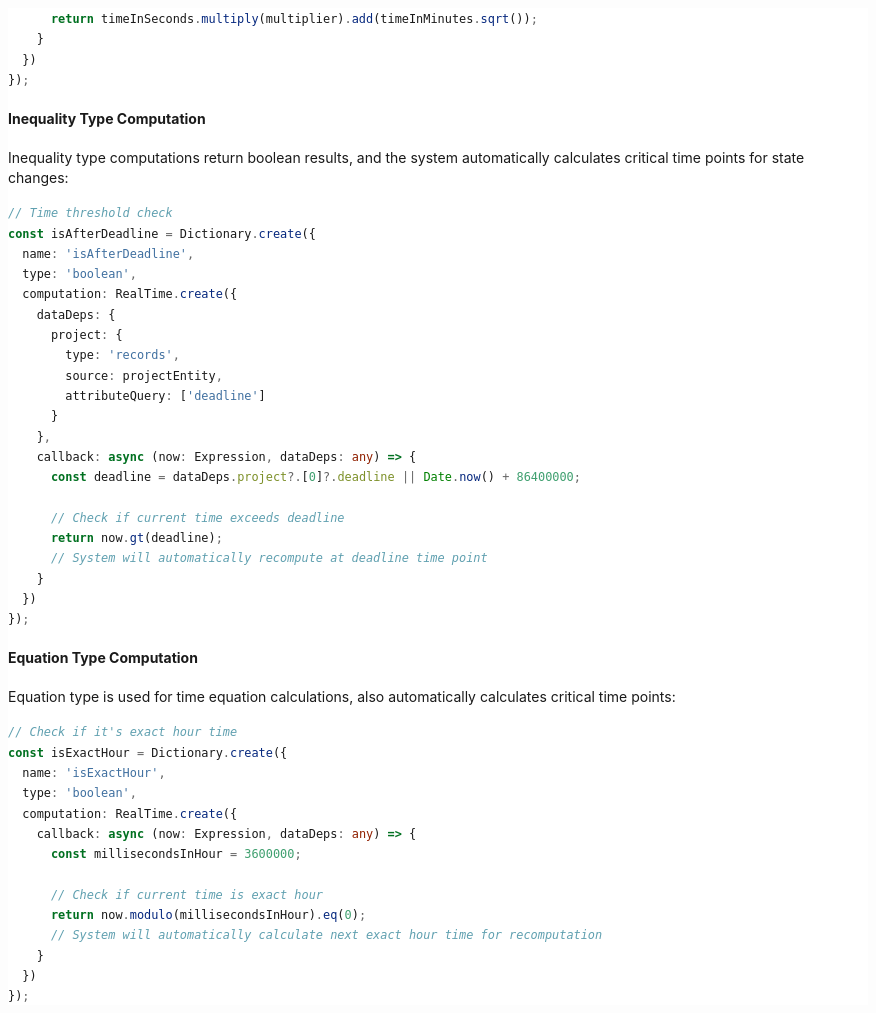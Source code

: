 ```typescript
      return timeInSeconds.multiply(multiplier).add(timeInMinutes.sqrt());
    }
  })
});
```

#### Inequality Type Computation

Inequality type computations return boolean results, and the system automatically calculates critical time points for state changes:

```typescript
// Time threshold check
const isAfterDeadline = Dictionary.create({
  name: 'isAfterDeadline',
  type: 'boolean',
  computation: RealTime.create({
    dataDeps: {
      project: {
        type: 'records',
        source: projectEntity,
        attributeQuery: ['deadline']
      }
    },
    callback: async (now: Expression, dataDeps: any) => {
      const deadline = dataDeps.project?.[0]?.deadline || Date.now() + 86400000;
      
      // Check if current time exceeds deadline
      return now.gt(deadline);
      // System will automatically recompute at deadline time point
    }
  })
});
```

#### Equation Type Computation

Equation type is used for time equation calculations, also automatically calculates critical time points:

```typescript
// Check if it's exact hour time
const isExactHour = Dictionary.create({
  name: 'isExactHour',
  type: 'boolean',
  computation: RealTime.create({
    callback: async (now: Expression, dataDeps: any) => {
      const millisecondsInHour = 3600000;
      
      // Check if current time is exact hour
      return now.modulo(millisecondsInHour).eq(0);
      // System will automatically calculate next exact hour time for recomputation
    }
  })
});
```

